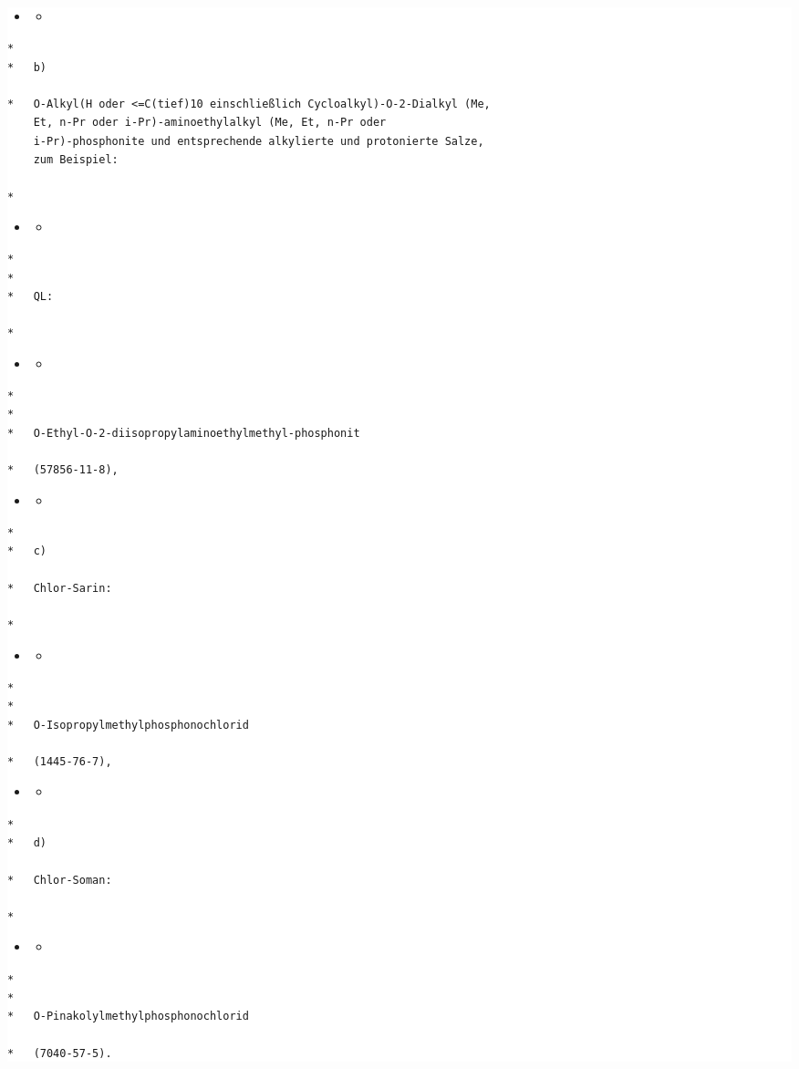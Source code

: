 
*    *
    *
    *   b)

    *   O-Alkyl(H oder <=C(tief)10 einschließlich Cycloalkyl)-O-2-Dialkyl (Me,
        Et, n-Pr oder i-Pr)-aminoethylalkyl (Me, Et, n-Pr oder
        i-Pr)-phosphonite und entsprechende alkylierte und protonierte Salze,
        zum Beispiel:

    *

*    *
    *
    *
    *   QL:

    *

*    *
    *
    *
    *   O-Ethyl-O-2-diisopropylaminoethylmethyl-phosphonit

    *   (57856-11-8),


*    *
    *
    *   c)

    *   Chlor-Sarin:

    *

*    *
    *
    *
    *   O-Isopropylmethylphosphonochlorid

    *   (1445-76-7),


*    *
    *
    *   d)

    *   Chlor-Soman:

    *

*    *
    *
    *
    *   O-Pinakolylmethylphosphonochlorid

    *   (7040-57-5).




